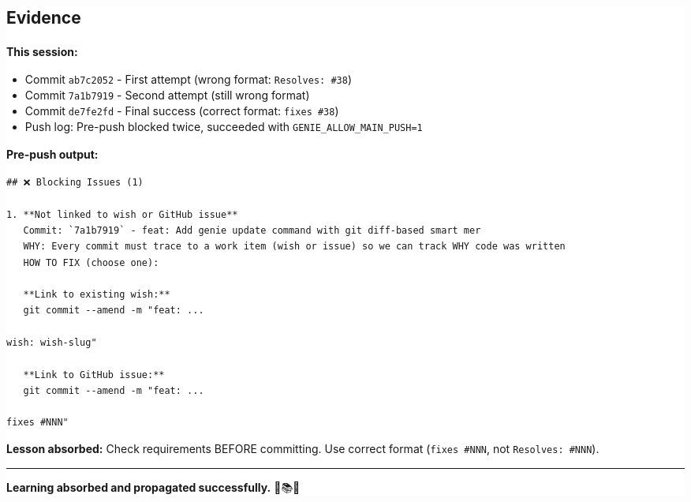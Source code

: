 
## Evidence

**This session:**
- Commit `ab7c2052` - First attempt (wrong format: `Resolves: #38`)
- Commit `7a1b7919` - Second attempt (still wrong format)
- Commit `de7fe2fd` - Final success (correct format: `fixes #38`)
- Push log: Pre-push blocked twice, succeeded with `GENIE_ALLOW_MAIN_PUSH=1`

**Pre-push output:**
```
## ❌ Blocking Issues (1)

1. **Not linked to wish or GitHub issue**
   Commit: `7a1b7919` - feat: Add genie update command with git diff-based smart mer
   WHY: Every commit must trace to a work item (wish or issue) so we can track WHY code was written
   HOW TO FIX (choose one):

   **Link to existing wish:**
   git commit --amend -m "feat: ...

wish: wish-slug"

   **Link to GitHub issue:**
   git commit --amend -m "feat: ...

fixes #NNN"
```

**Lesson absorbed:** Check requirements BEFORE committing. Use correct format (`fixes #NNN`, not `Resolves: #NNN`).

---

**Learning absorbed and propagated successfully.** 🧞📚✅
